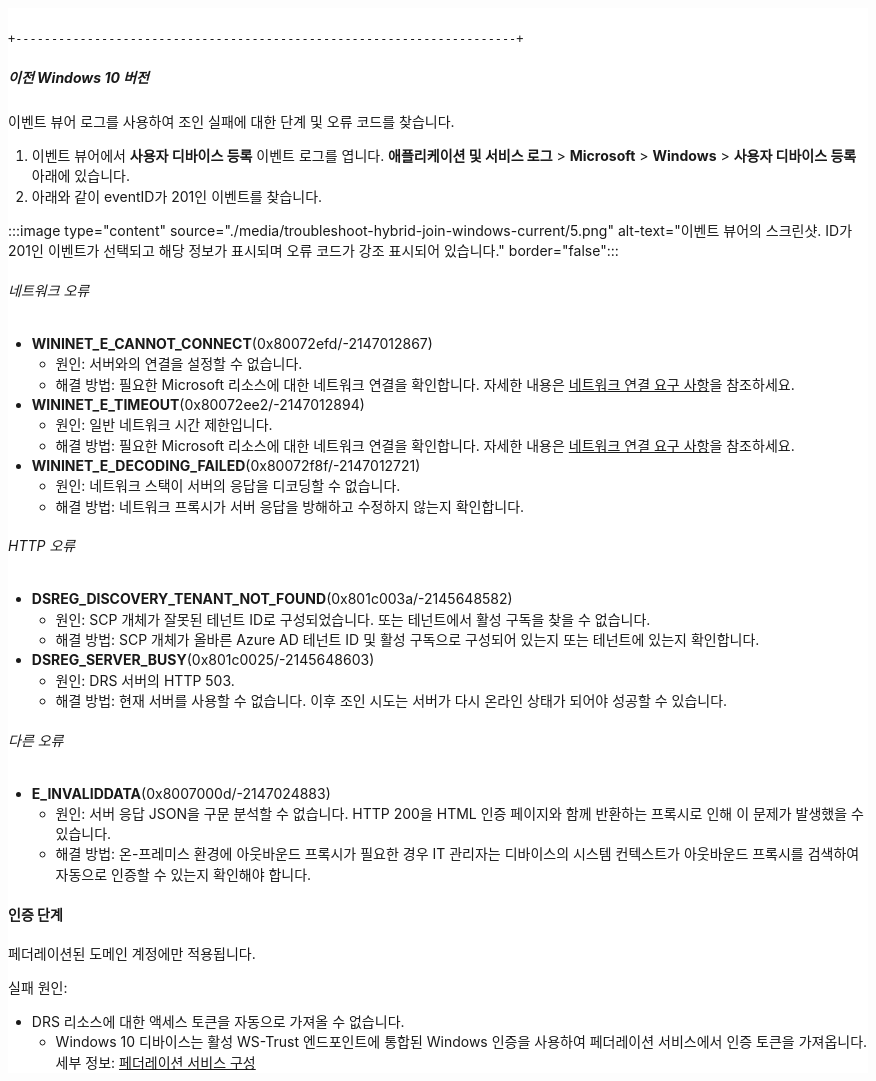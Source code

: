 ```

+----------------------------------------------------------------------+
```

##### <a name="older-windows-10-versions"></a>이전 Windows 10 버전

이벤트 뷰어 로그를 사용하여 조인 실패에 대한 단계 및 오류 코드를 찾습니다.

1. 이벤트 뷰어에서 **사용자 디바이스 등록** 이벤트 로그를 엽니다. **애플리케이션 및 서비스 로그** > **Microsoft** > **Windows** > **사용자 디바이스 등록** 아래에 있습니다.
2. 아래와 같이 eventID가 201인 이벤트를 찾습니다.

:::image type="content" source="./media/troubleshoot-hybrid-join-windows-current/5.png" alt-text="이벤트 뷰어의 스크린샷. ID가 201인 이벤트가 선택되고 해당 정보가 표시되며 오류 코드가 강조 표시되어 있습니다." border="false":::

###### <a name="network-errors"></a>네트워크 오류

- **WININET_E_CANNOT_CONNECT**(0x80072efd/-2147012867)
   - 원인: 서버와의 연결을 설정할 수 없습니다.
   - 해결 방법: 필요한 Microsoft 리소스에 대한 네트워크 연결을 확인합니다. 자세한 내용은 [네트워크 연결 요구 사항](hybrid-azuread-join-managed-domains.md#prerequisites)을 참조하세요.
- **WININET_E_TIMEOUT**(0x80072ee2/-2147012894)
   - 원인: 일반 네트워크 시간 제한입니다.
   - 해결 방법: 필요한 Microsoft 리소스에 대한 네트워크 연결을 확인합니다. 자세한 내용은 [네트워크 연결 요구 사항](hybrid-azuread-join-managed-domains.md#prerequisites)을 참조하세요.
- **WININET_E_DECODING_FAILED**(0x80072f8f/-2147012721)
   - 원인: 네트워크 스택이 서버의 응답을 디코딩할 수 없습니다.
   - 해결 방법: 네트워크 프록시가 서버 응답을 방해하고 수정하지 않는지 확인합니다.

###### <a name="http-errors"></a>HTTP 오류

- **DSREG_DISCOVERY_TENANT_NOT_FOUND**(0x801c003a/-2145648582)
   - 원인: SCP 개체가 잘못된 테넌트 ID로 구성되었습니다. 또는 테넌트에서 활성 구독을 찾을 수 없습니다.
   - 해결 방법: SCP 개체가 올바른 Azure AD 테넌트 ID 및 활성 구독으로 구성되어 있는지 또는 테넌트에 있는지 확인합니다.
- **DSREG_SERVER_BUSY**(0x801c0025/-2145648603)
   - 원인: DRS 서버의 HTTP 503.
   - 해결 방법: 현재 서버를 사용할 수 없습니다. 이후 조인 시도는 서버가 다시 온라인 상태가 되어야 성공할 수 있습니다.

###### <a name="other-errors"></a>다른 오류

- **E_INVALIDDATA**(0x8007000d/-2147024883)
   - 원인: 서버 응답 JSON을 구문 분석할 수 없습니다. HTTP 200을 HTML 인증 페이지와 함께 반환하는 프록시로 인해 이 문제가 발생했을 수 있습니다.
   - 해결 방법: 온-프레미스 환경에 아웃바운드 프록시가 필요한 경우 IT 관리자는 디바이스의 시스템 컨텍스트가 아웃바운드 프록시를 검색하여 자동으로 인증할 수 있는지 확인해야 합니다.

#### <a name="authentication-phase"></a>인증 단계

페더레이션된 도메인 계정에만 적용됩니다.

실패 원인:

- DRS 리소스에 대한 액세스 토큰을 자동으로 가져올 수 없습니다.
   - Windows 10 디바이스는 활성 WS-Trust 엔드포인트에 통합된 Windows 인증을 사용하여 페더레이션 서비스에서 인증 토큰을 가져옵니다. 세부 정보: [페더레이션 서비스 구성](hybrid-azuread-join-manual.md#set-up-issuance-of-claims)
